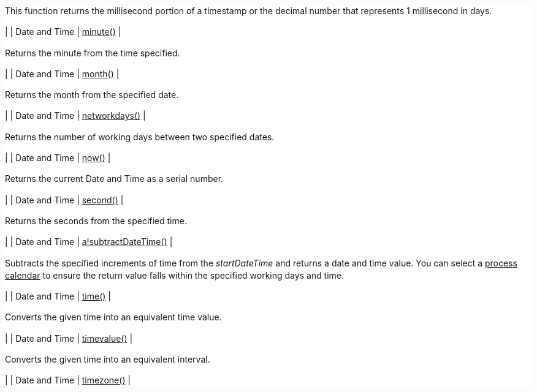 This function returns the millisecond portion of a timestamp or the decimal number that represents 1 millisecond in days.

 |
| Date and Time | [minute()](/suite/help/25.3/fnc_date_and_time_minute.html) |

Returns the minute from the time specified.

 |
| Date and Time | [month()](/suite/help/25.3/fnc_date_and_time_month.html) |

Returns the month from the specified date.

 |
| Date and Time | [networkdays()](/suite/help/25.3/fnc_date_and_time_networkdays.html) |

Returns the number of working days between two specified dates.

 |
| Date and Time | [now()](/suite/help/25.3/fnc_date_and_time_now.html) |

Returns the current Date and Time as a serial number.

 |
| Date and Time | [second()](/suite/help/25.3/fnc_date_and_time_second.html) |

Returns the seconds from the specified time.

 |
| Date and Time | [a!subtractDateTime()](/suite/help/25.3/fnc_date_and_time_subtractdatetime.html) |

Subtracts the specified increments of time from the _startDateTime_ and returns a date and time value. You can select a [process calendar](Process_Calendar_Settings.html) to ensure the return value falls within the specified working days and time.

 |
| Date and Time | [time()](/suite/help/25.3/fnc_date_and_time_time.html) |

Converts the given time into an equivalent time value.

 |
| Date and Time | [timevalue()](/suite/help/25.3/fnc_date_and_time_timevalue.html) |

Converts the given time into an equivalent interval.

 |
| Date and Time | [timezone()](/suite/help/25.3/fnc_date_and_time_timezone.html) |
